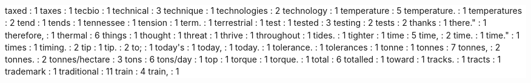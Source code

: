 taxed : 1
taxes : 1
tecbio : 1
technical : 3
technique : 1
technologies : 2
technology : 1
temperature : 5
temperature. : 1
temperatures : 2
tend : 1
tends : 1
tennessee : 1
tension : 1
term. : 1
terrestrial : 1
test : 1
tested : 3
testing : 2
tests : 2
thanks : 1
there." : 1
therefore, : 1
thermal : 6
things : 1
thought : 1
threat : 1
thrive : 1
throughout : 1
tides. : 1
tighter : 1
time : 5
time, : 2
time. : 1
time." : 1
times : 1
timing. : 2
tip : 1
tip. : 2
to; : 1
today's : 1
today, : 1
today. : 1
tolerance. : 1
tolerances : 1
tonne : 1
tonnes : 7
tonnes, : 2
tonnes. : 2
tonnes/hectare : 3
tons : 6
tons/day : 1
top : 1
torque : 1
torque. : 1
total : 6
totalled : 1
toward : 1
tracks. : 1
tracts : 1
trademark : 1
traditional : 11
train : 4
train, : 1